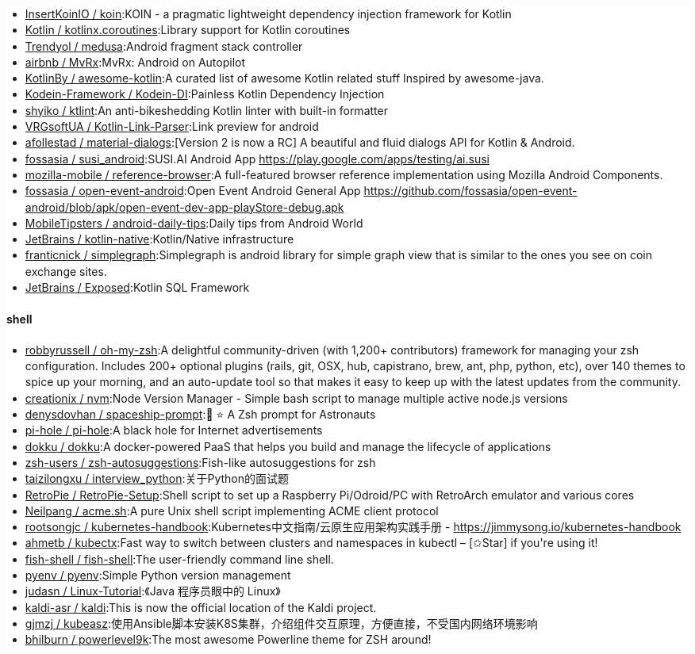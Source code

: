 * [InsertKoinIO / koin](https://github.com/InsertKoinIO/koin):KOIN - a pragmatic lightweight dependency injection framework for Kotlin
* [Kotlin / kotlinx.coroutines](https://github.com/Kotlin/kotlinx.coroutines):Library support for Kotlin coroutines
* [Trendyol / medusa](https://github.com/Trendyol/medusa):Android fragment stack controller
* [airbnb / MvRx](https://github.com/airbnb/MvRx):MvRx: Android on Autopilot
* [KotlinBy / awesome-kotlin](https://github.com/KotlinBy/awesome-kotlin):A curated list of awesome Kotlin related stuff Inspired by awesome-java.
* [Kodein-Framework / Kodein-DI](https://github.com/Kodein-Framework/Kodein-DI):Painless Kotlin Dependency Injection
* [shyiko / ktlint](https://github.com/shyiko/ktlint):An anti-bikeshedding Kotlin linter with built-in formatter
* [VRGsoftUA / Kotlin-Link-Parser](https://github.com/VRGsoftUA/Kotlin-Link-Parser):Link preview for android
* [afollestad / material-dialogs](https://github.com/afollestad/material-dialogs):[Version 2 is now a RC] A beautiful and fluid dialogs API for Kotlin & Android.
* [fossasia / susi_android](https://github.com/fossasia/susi_android):SUSI.AI Android App https://play.google.com/apps/testing/ai.susi
* [mozilla-mobile / reference-browser](https://github.com/mozilla-mobile/reference-browser):A full-featured browser reference implementation using Mozilla Android Components.
* [fossasia / open-event-android](https://github.com/fossasia/open-event-android):Open Event Android General App https://github.com/fossasia/open-event-android/blob/apk/open-event-dev-app-playStore-debug.apk
* [MobileTipsters / android-daily-tips](https://github.com/MobileTipsters/android-daily-tips):Daily tips from Android World
* [JetBrains / kotlin-native](https://github.com/JetBrains/kotlin-native):Kotlin/Native infrastructure
* [franticnick / simplegraph](https://github.com/franticnick/simplegraph):Simplegraph is android library for simple graph view that is similar to the ones you see on coin exchange sites.
* [JetBrains / Exposed](https://github.com/JetBrains/Exposed):Kotlin SQL Framework

#### shell
* [robbyrussell / oh-my-zsh](https://github.com/robbyrussell/oh-my-zsh):A delightful community-driven (with 1,200+ contributors) framework for managing your zsh configuration. Includes 200+ optional plugins (rails, git, OSX, hub, capistrano, brew, ant, php, python, etc), over 140 themes to spice up your morning, and an auto-update tool so that makes it easy to keep up with the latest updates from the community.
* [creationix / nvm](https://github.com/creationix/nvm):Node Version Manager - Simple bash script to manage multiple active node.js versions
* [denysdovhan / spaceship-prompt](https://github.com/denysdovhan/spaceship-prompt):🚀 ⭐️ A Zsh prompt for Astronauts
* [pi-hole / pi-hole](https://github.com/pi-hole/pi-hole):A black hole for Internet advertisements
* [dokku / dokku](https://github.com/dokku/dokku):A docker-powered PaaS that helps you build and manage the lifecycle of applications
* [zsh-users / zsh-autosuggestions](https://github.com/zsh-users/zsh-autosuggestions):Fish-like autosuggestions for zsh
* [taizilongxu / interview_python](https://github.com/taizilongxu/interview_python):关于Python的面试题
* [RetroPie / RetroPie-Setup](https://github.com/RetroPie/RetroPie-Setup):Shell script to set up a Raspberry Pi/Odroid/PC with RetroArch emulator and various cores
* [Neilpang / acme.sh](https://github.com/Neilpang/acme.sh):A pure Unix shell script implementing ACME client protocol
* [rootsongjc / kubernetes-handbook](https://github.com/rootsongjc/kubernetes-handbook):Kubernetes中文指南/云原生应用架构实践手册 - https://jimmysong.io/kubernetes-handbook
* [ahmetb / kubectx](https://github.com/ahmetb/kubectx):Fast way to switch between clusters and namespaces in kubectl – [✩Star] if you're using it!
* [fish-shell / fish-shell](https://github.com/fish-shell/fish-shell):The user-friendly command line shell.
* [pyenv / pyenv](https://github.com/pyenv/pyenv):Simple Python version management
* [judasn / Linux-Tutorial](https://github.com/judasn/Linux-Tutorial):《Java 程序员眼中的 Linux》
* [kaldi-asr / kaldi](https://github.com/kaldi-asr/kaldi):This is now the official location of the Kaldi project.
* [gjmzj / kubeasz](https://github.com/gjmzj/kubeasz):使用Ansible脚本安装K8S集群，介绍组件交互原理，方便直接，不受国内网络环境影响
* [bhilburn / powerlevel9k](https://github.com/bhilburn/powerlevel9k):The most awesome Powerline theme for ZSH around!